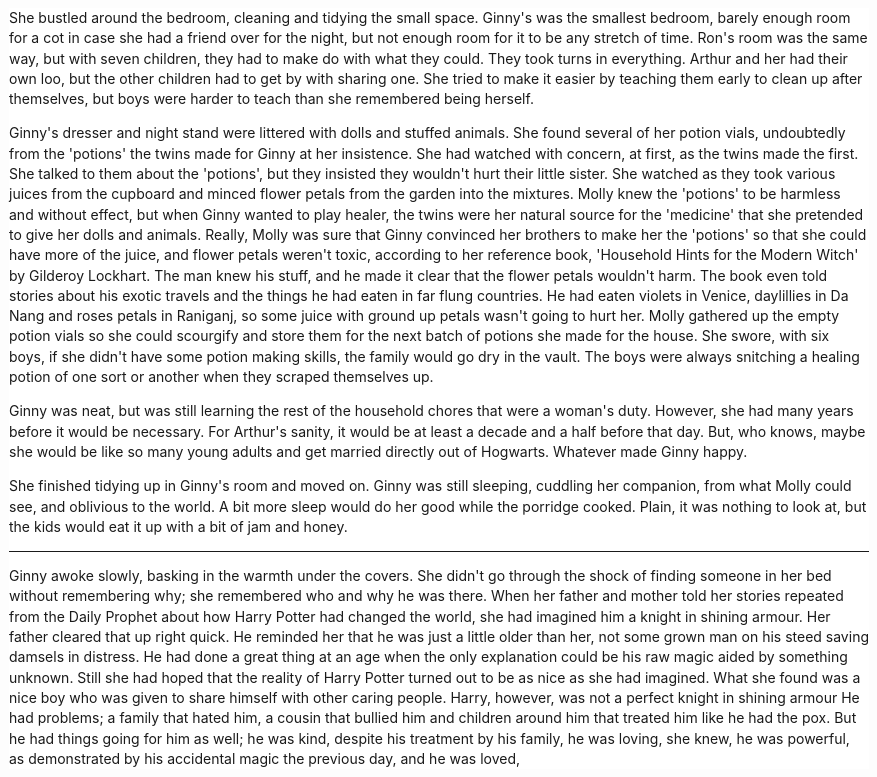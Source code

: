 She bustled around the bedroom, cleaning and tidying the small
space. Ginny's was the smallest bedroom, barely enough room for a cot
in case she had a friend over for the night, but not enough room for it
to be any stretch of time. Ron's room was the same way, but with seven
children, they had to make do with what they could. They took turns in
everything. Arthur and her had their own loo, but the other children
had to get by with sharing one. She tried to make it easier by teaching
them early to clean up after themselves, but boys were harder to teach
than she remembered being herself.

Ginny's dresser and night stand were littered with dolls and stuffed
animals. She found several of her potion vials, undoubtedly from the
'potions' the twins made for Ginny at her insistence. She had watched
with concern, at first, as the twins made the first. She talked to them
about the 'potions', but they insisted they wouldn't hurt their little
sister. She watched as they took various juices from the cupboard and
minced flower petals from the garden into the mixtures. Molly knew the
'potions' to be harmless and without effect, but when Ginny wanted
to play healer, the twins were her natural source for the 'medicine'
that she pretended to give her dolls and animals. Really, Molly was
sure that Ginny convinced her brothers to make her the 'potions' so
that she could have more of the juice, and flower petals weren't toxic,
according to her reference book, 'Household Hints for the Modern Witch'
by Gilderoy Lockhart. The man knew his stuff, and he made it clear that
the flower petals wouldn't harm. The book even told stories about his
exotic travels and the things he had eaten in far flung countries. He
had eaten violets in Venice, daylillies in Da Nang and roses petals
in Raniganj, so some juice with ground up petals wasn't going to hurt
her. Molly gathered up the empty potion vials so she could scourgify and
store them for the next batch of potions she made for the house. She
swore, with six boys, if she didn't have some potion making skills,
the family would go dry in the vault. The boys were always snitching a
healing potion of one sort or another when they scraped themselves up.

Ginny was neat, but was still learning the rest of the household chores
that were a woman's duty. However, she had many years before it would
be necessary. For Arthur's sanity, it would be at least a decade and a
half before that day. But, who knows, maybe she would be like so many
young adults and get married directly out of Hogwarts. Whatever made
Ginny happy.

She finished tidying up in Ginny's room and moved on. Ginny was still
sleeping, cuddling her companion, from what Molly could see, and
oblivious to the world. A bit more sleep would do her good while the
porridge cooked. Plain, it was nothing to look at, but the kids would
eat it up with a bit of jam and honey.

- - -

Ginny awoke slowly, basking in the warmth under the covers. She didn't go
through the shock of finding someone in her bed without remembering why;
she remembered who and why he was there. When her father and mother told
her stories repeated from the Daily Prophet about how Harry Potter had
changed the world, she had imagined him a knight in shining armour. Her
father cleared that up right quick. He reminded her that he was just a
little older than her, not some grown man on his steed saving damsels in
distress. He had done a great thing at an age when the only explanation
could be his raw magic aided by something unknown. Still she had hoped
that the reality of Harry Potter turned out to be as nice as she had
imagined. What she found was a nice boy who was given to share himself
with other caring people. Harry, however, was not a perfect knight in
shining armour He had problems; a family that hated him, a cousin that
bullied him and children around him that treated him like he had the
pox. But he had things going for him as well; he was kind, despite his
treatment by his family, he was loving, she knew, he was powerful, as
demonstrated by his accidental magic the previous day, and he was loved,